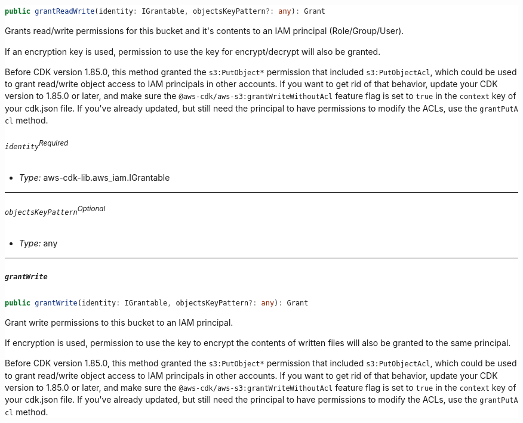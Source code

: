 ```typescript
public grantReadWrite(identity: IGrantable, objectsKeyPattern?: any): Grant
```

Grants read/write permissions for this bucket and it's contents to an IAM principal (Role/Group/User).

If an encryption key is used, permission to use the key for
encrypt/decrypt will also be granted.

Before CDK version 1.85.0, this method granted the `s3:PutObject*` permission that included `s3:PutObjectAcl`,
which could be used to grant read/write object access to IAM principals in other accounts.
If you want to get rid of that behavior, update your CDK version to 1.85.0 or later,
and make sure the `@aws-cdk/aws-s3:grantWriteWithoutAcl` feature flag is set to `true`
in the `context` key of your cdk.json file.
If you've already updated, but still need the principal to have permissions to modify the ACLs,
use the `grantPutAcl` method.

###### `identity`<sup>Required</sup> <a name="identity" id="@yicr/secure-cloudfront-origin-bucket.SecureCloudFrontOriginBucket.grantReadWrite.parameter.identity"></a>

- *Type:* aws-cdk-lib.aws_iam.IGrantable

---

###### `objectsKeyPattern`<sup>Optional</sup> <a name="objectsKeyPattern" id="@yicr/secure-cloudfront-origin-bucket.SecureCloudFrontOriginBucket.grantReadWrite.parameter.objectsKeyPattern"></a>

- *Type:* any

---

##### `grantWrite` <a name="grantWrite" id="@yicr/secure-cloudfront-origin-bucket.SecureCloudFrontOriginBucket.grantWrite"></a>

```typescript
public grantWrite(identity: IGrantable, objectsKeyPattern?: any): Grant
```

Grant write permissions to this bucket to an IAM principal.

If encryption is used, permission to use the key to encrypt the contents
of written files will also be granted to the same principal.

Before CDK version 1.85.0, this method granted the `s3:PutObject*` permission that included `s3:PutObjectAcl`,
which could be used to grant read/write object access to IAM principals in other accounts.
If you want to get rid of that behavior, update your CDK version to 1.85.0 or later,
and make sure the `@aws-cdk/aws-s3:grantWriteWithoutAcl` feature flag is set to `true`
in the `context` key of your cdk.json file.
If you've already updated, but still need the principal to have permissions to modify the ACLs,
use the `grantPutAcl` method.
